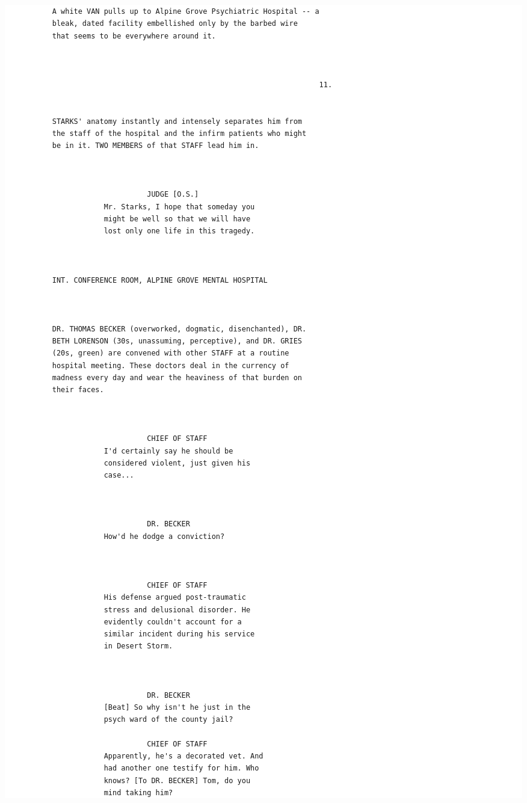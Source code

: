 
               
               A white VAN pulls up to Alpine Grove Psychiatric Hospital -- a
               bleak, dated facility embellished only by the barbed wire
               that seems to be everywhere around it.

               

                                                                             11.

               
               STARKS' anatomy instantly and intensely separates him from
               the staff of the hospital and the infirm patients who might
               be in it. TWO MEMBERS of that STAFF lead him in.

               

                                     JUDGE [O.S.]
                           Mr. Starks, I hope that someday you
                           might be well so that we will have
                           lost only one life in this tragedy.

               

               INT. CONFERENCE ROOM, ALPINE GROVE MENTAL HOSPITAL


               
               DR. THOMAS BECKER (overworked, dogmatic, disenchanted), DR.
               BETH LORENSON (30s, unassuming, perceptive), and DR. GRIES
               (20s, green) are convened with other STAFF at a routine
               hospital meeting. These doctors deal in the currency of
               madness every day and wear the heaviness of that burden on
               their faces.

               

                                     CHIEF OF STAFF
                           I'd certainly say he should be
                           considered violent, just given his
                           case...

               

                                     DR. BECKER
                           How'd he dodge a conviction?

               

                                     CHIEF OF STAFF
                           His defense argued post-traumatic
                           stress and delusional disorder. He
                           evidently couldn't account for a
                           similar incident during his service
                           in Desert Storm.

               

                                     DR. BECKER
                           [Beat] So why isn't he just in the
                           psych ward of the county jail?

                                     CHIEF OF STAFF
                           Apparently, he's a decorated vet. And
                           had another one testify for him. Who
                           knows? [To DR. BECKER] Tom, do you
                           mind taking him?
